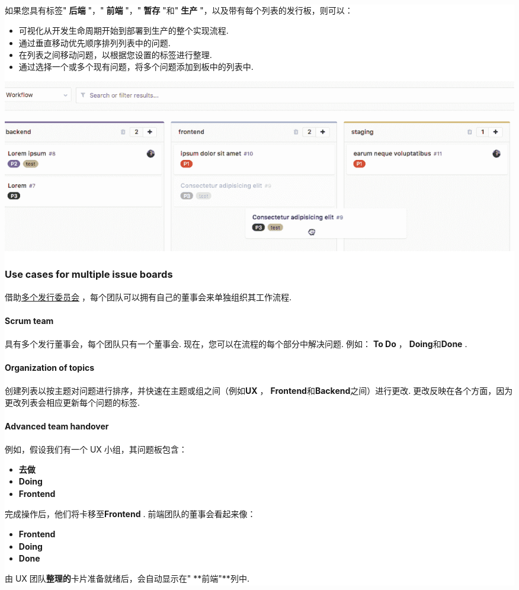 如果您具有标签" **后端** "，" **前端** "，" **暂存** "和" **生产** "，以及带有每个列表的发行板，则可以：

*   可视化从开发生命周期开始到部署到生产的整个实现流程.
*   通过垂直移动优先顺序排列列表中的问题.
*   在列表之间移动问题，以根据您设置的标签进行整理.
*   通过选择一个或多个现有问题，将多个问题添加到板中的列表中.

[![issue card moving](img/a1f2874d536bbec36fba8132d424e066.png)](img/issue_board_move_issue_card_list.png)

### Use cases for multiple issue boards[](#use-cases-for-multiple-issue-boards "Permalink")

借助[多个发行委员会](#multiple-issue-boards) ，每个团队可以拥有自己的董事会来单独组织其工作流程.

#### Scrum team[](#scrum-team "Permalink")

具有多个发行董事会，每个团队只有一个董事会. 现在，您可以在流程的每个部分中解决问题. 例如： **To Do** ， **Doing**和**Done** .

#### Organization of topics[](#organization-of-topics "Permalink")

创建列表以按主题对问题进行排序，并快速在主题或组之间（例如**UX** ， **Frontend**和**Backend**之间）进行更改. 更改反映在各个方面，因为更改列表会相应更新每个问题的标签.

#### Advanced team handover[](#advanced-team-handover "Permalink")

例如，假设我们有一个 UX 小组，其问题板包含：

*   **去做**
*   **Doing**
*   **Frontend**

完成操作后，他们将卡移至**Frontend** . 前端团队的董事会看起来像：

*   **Frontend**
*   **Doing**
*   **Done**

由 UX 团队**整理的**卡片准备就绪后，会自动显示在" **前端"**列中.
